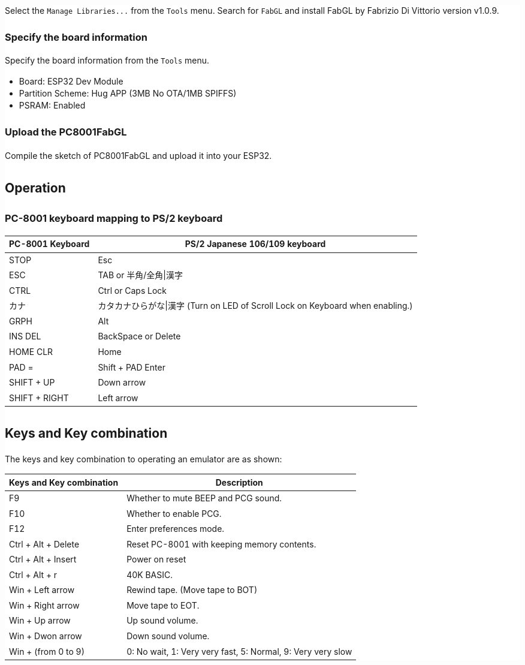 Select the `Manage Libraries...` from the `Tools` menu. Search for `FabGL` and install FabGL by Fabrizio Di Vittorio version v1.0.9.

### Specify the board information

Specify the board information from the `Tools` menu.

 -   Board:            ESP32 Dev Module
 -   Partition Scheme: Hug APP (3MB No OTA/1MB SPIFFS)
 -   PSRAM:            Enabled

### Upload the PC8001FabGL

Compile the sketch of PC8001FabGL and upload it into your ESP32.

## Operation

### PC-8001 keyboard mapping to PS/2 keyboard

| PC-8001 Keyboard | PS/2 Japanese 106/109 keyboard                                                 |
| ---------------- | ------------------------------------------------------------------------------ |
| STOP             | Esc                                                                            |
| ESC              | TAB or 半角/全角\|漢字                                                         |
| CTRL             | Ctrl or Caps Lock                                                              |
| カナ             | カタカナひらがな\|漢字 (Turn on LED of Scroll Lock on Keyboard when enabling.) |
| GRPH             | Alt                                                                            |
| INS DEL          | BackSpace or Delete                                                            |
| HOME CLR         | Home                                                                           |
| PAD =            | Shift + PAD Enter                                                              |
| SHIFT + UP       | Down arrow                                                                     |
| SHIFT + RIGHT    | Left arrow                                                                     |

## Keys and Key combination

The keys and key combination to operating an emulator are as shown:

| Keys and Key combination | Description                                                 |
| ------------------------ | ----------------------------------------------------------- |
| F9                       | Whether to mute BEEP and PCG sound.                         |
| F10                      | Whether to enable PCG.                                      |
| F12                      | Enter preferences mode.                                     |
| Ctrl + Alt + Delete      | Reset PC-8001 with keeping memory contents.                 |
| Ctrl + Alt + Insert      | Power on reset                                              |
| Ctrl + Alt + r           | 40K BASIC.                                                  |
| Win + Left arrow         | Rewind tape. (Move tape to BOT)                             |
| Win + Right arrow        | Move tape to EOT.                                           |
| Win + Up arrow           | Up sound volume.                                            |
| Win + Dwon arrow         | Down sound volume.                                          |
| Win + (from 0 to 9)      | 0: No wait, 1: Very very fast, 5: Normal, 9: Very very slow | 

